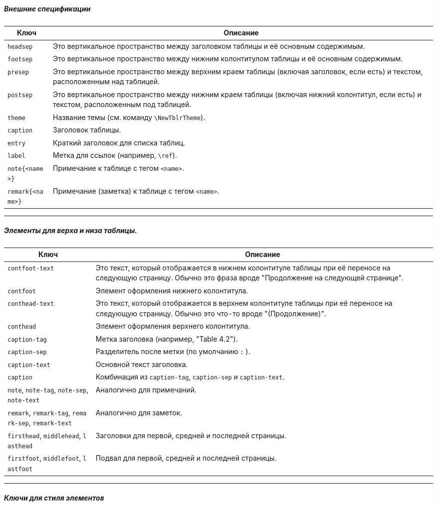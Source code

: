 
##### Внешние спецификации

| Ключ             | Описание                                                                                                                               |
| ---------------- | -------------------------------------------------------------------------------------------------------------------------------------- |
| `headsep`        | Это вертикальное пространство между заголовком таблицы  и её основным содержимым.                                                      |
| `footsep`        | Это вертикальное пространство между нижним колонтитулом таблицы и её основным содержимым.                                              |
| `presep`         | Это вертикальное пространство между верхним краем таблицы (включая заголовок, если есть) и текстом, расположенным над таблицей.        |
| `postsep`        | Это вертикальное пространство между нижним краем таблицы (включая нижний колонтитул, если есть) и текстом, расположенным под таблицей. |
| `theme`          | Название темы (см. команду `\NewTblrTheme`).                                                                                           |
| `caption`        | Заголовок таблицы.                                                                                                                     |
| `entry`          | Краткий заголовок для списка таблиц.                                                                                                   |
| `label`          | Метка для ссылок (например, `\ref`).                                                                                                   |
| `note{<name>}`   | Примечание к таблице с тегом `<name>`.                                                                                                 |
| `remark{<name>}` | Примечание (заметка) к таблице с тегом `<name>`.                                                                                       |

---

##### Элементы для верха и низа таблицы.

| Ключ                                                | Описание                                                                                                                                                        |
| --------------------------------------------------- | --------------------------------------------------------------------------------------------------------------------------------------------------------------- |
| `contfoot-text`                                     | Это текст, который отображается в нижнем колонтитуле таблицы при её переносе на следующую страницу. Обычно это фраза вроде "Продолжение на следующей странице". |
| `contfoot`                                          | Элемент оформления нижнего колонтитула.                                                                                                                         |
| `conthead-text`                                     | Это текст, который отображается в верхнем колонтитуле таблицы при её переносе на следующую страницу. Обычно это что-то вроде "(Продолжение)".                   |
| `conthead`                                          | Элемент оформления верхнего колонтитула.                                                                                                                        |
| `caption-tag`                                       | Метка заголовка (например, "Table 4.2").                                                                                                                        |
| `caption-sep`                                       | Разделитель после метки (по умолчанию `:` ).                                                                                                                    |
| `caption-text`                                      | Основной текст заголовка.                                                                                                                                       |
| `caption`                                           | Комбинация из `caption-tag`, `caption-sep` и `caption-text`.                                                                                                    |
| `note`, `note-tag`, `note-sep`, `note-text`         | Аналогично для примечаний.                                                                                                                                      |
| `remark`, `remark-tag`, `remark-sep`, `remark-text` | Аналогично для заметок.                                                                                                                                         |
| `firsthead`, `middlehead`, `lasthead`               | Заголовки для первой, средней и последней страницы.                                                                                                             |
| `firstfoot`, `middlefoot`, `lastfoot`               | Подвал для первой, средней и последней страницы.                                                                                                                |

---

##### Ключи для стиля элементов
